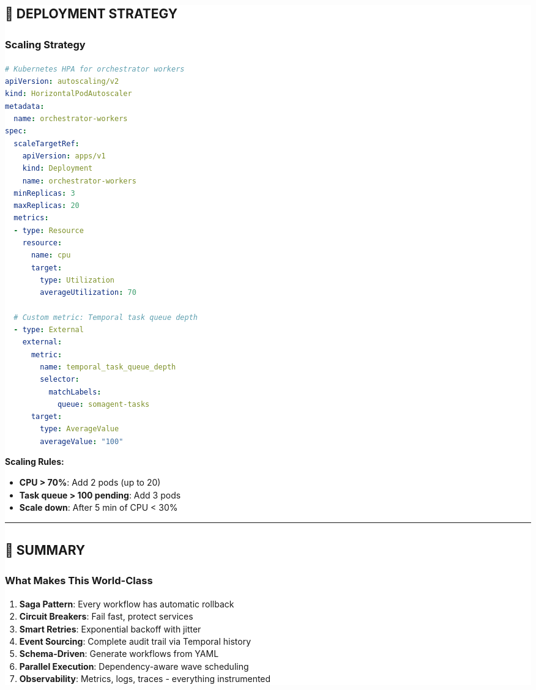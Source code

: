 ## 🚀 DEPLOYMENT STRATEGY

### **Scaling Strategy**

```yaml
# Kubernetes HPA for orchestrator workers
apiVersion: autoscaling/v2
kind: HorizontalPodAutoscaler
metadata:
  name: orchestrator-workers
spec:
  scaleTargetRef:
    apiVersion: apps/v1
    kind: Deployment
    name: orchestrator-workers
  minReplicas: 3
  maxReplicas: 20
  metrics:
  - type: Resource
    resource:
      name: cpu
      target:
        type: Utilization
        averageUtilization: 70
  
  # Custom metric: Temporal task queue depth
  - type: External
    external:
      metric:
        name: temporal_task_queue_depth
        selector:
          matchLabels:
            queue: somagent-tasks
      target:
        type: AverageValue
        averageValue: "100"
```

**Scaling Rules:**
- **CPU > 70%**: Add 2 pods (up to 20)
- **Task queue > 100 pending**: Add 3 pods
- **Scale down**: After 5 min of CPU < 30%

---

## 🎉 SUMMARY

### **What Makes This World-Class**

1. **Saga Pattern**: Every workflow has automatic rollback
2. **Circuit Breakers**: Fail fast, protect services
3. **Smart Retries**: Exponential backoff with jitter
4. **Event Sourcing**: Complete audit trail via Temporal history
5. **Schema-Driven**: Generate workflows from YAML
6. **Parallel Execution**: Dependency-aware wave scheduling
7. **Observability**: Metrics, logs, traces - everything instrumented
